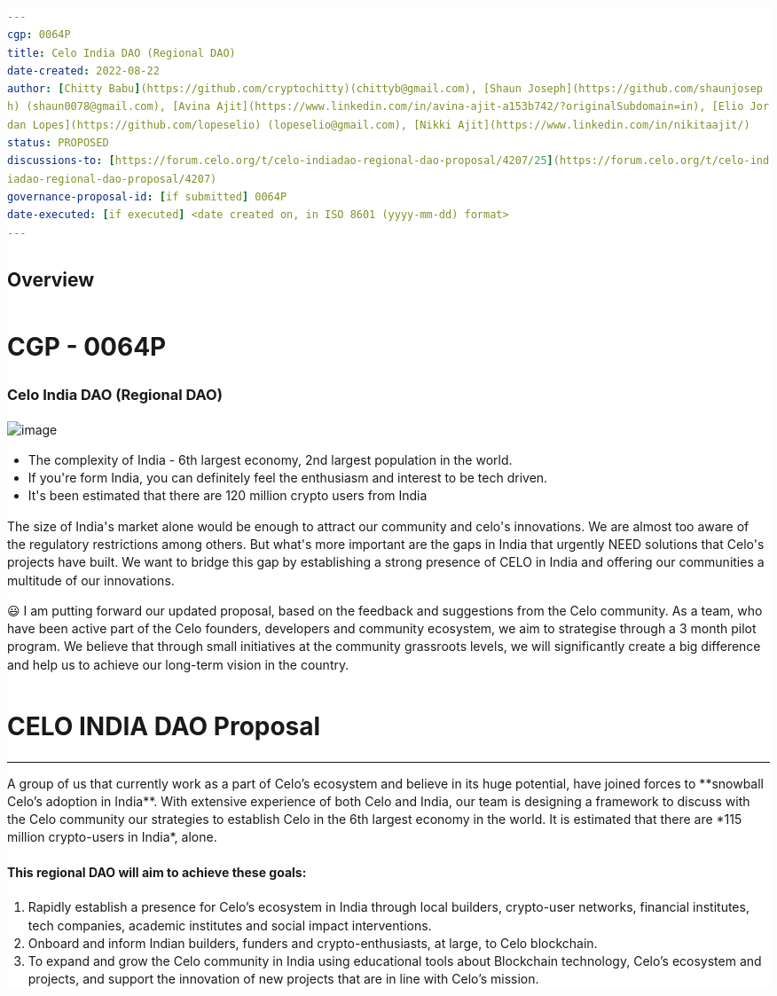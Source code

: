 ```yaml
---
cgp: 0064P
title: Celo India DAO (Regional DAO)
date-created: 2022-08-22
author: [Chitty Babu](https://github.com/cryptochitty)(chittyb@gmail.com), [Shaun Joseph](https://github.com/shaunjoseph) (shaun0078@gmail.com), [Avina Ajit](https://www.linkedin.com/in/avina-ajit-a153b742/?originalSubdomain=in), [Elio Jordan Lopes](https://github.com/lopeselio) (lopeselio@gmail.com), [Nikki Ajit](https://www.linkedin.com/in/nikitaajit/)  
status: PROPOSED
discussions-to: [https://forum.celo.org/t/celo-indiadao-regional-dao-proposal/4207/25](https://forum.celo.org/t/celo-indiadao-regional-dao-proposal/4207)
governance-proposal-id: [if submitted] 0064P
date-executed: [if executed] <date created on, in ISO 8601 (yyyy-mm-dd) format>
---
```

## Overview

<h1>CGP - 0064P</h1>
<h3>Celo India DAO (Regional DAO)</h3>

![image](https://user-images.githubusercontent.com/43913734/201913719-37f9b7c8-95e5-4cba-be9d-657715789ec9.png)

- The complexity of India - 6th largest economy, 2nd largest population in the world. 
- If you're form India, you can definitely feel the enthusiasm and interest to be tech driven.
- It's been estimated that there are 120 million crypto users from India

<p>The size of India's market alone would be enough to attract our community and celo's innovations. We are almost too aware of the regulatory restrictions among others. But what's more important are the gaps in India that urgently NEED solutions that Celo's projects have built. We want to bridge this gap by establishing a strong presence of CELO in India and offering our communities a multitude of our innovations. </p>


:smiley: I am putting forward our updated proposal, based on the feedback and suggestions from the Celo community. As a team, who have been active part of the Celo founders, developers and community ecosystem, we aim to strategise through a 3 month pilot program. We believe that through small initiatives at the community grassroots levels, we will significantly create a big difference and help us to achieve our long-term vision in the country. 

<h1>CELO INDIA DAO Proposal</h1>
<hr>
A group of us that currently work as a part of Celo’s ecosystem and believe in its huge potential, have joined forces to **snowball Celo’s adoption in India**. With extensive experience of both Celo and India, our team is designing a framework to discuss with the Celo community our strategies to establish Celo in the 6th largest economy in the world. It is estimated that there are *115 million crypto-users in India*, alone.


<h4>This regional DAO will aim to achieve these goals:</h4>

1. Rapidly establish a presence for Celo’s ecosystem in India through local builders, crypto-user networks, financial institutes, tech companies, academic institutes and social impact interventions. 
2. Onboard and inform Indian builders, funders and crypto-enthusiasts, at large, to Celo blockchain. 
3. To expand and grow the Celo community in India using educational tools about Blockchain technology, Celo’s ecosystem and projects, and support the innovation of new projects that are in line with Celo’s mission.
